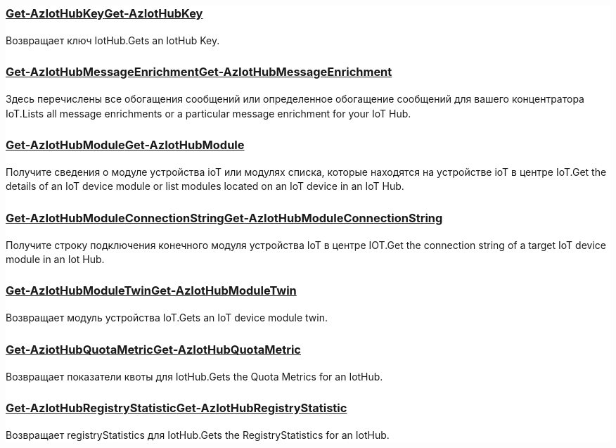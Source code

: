 ### [<span data-ttu-id="b2a65-155">Get-AzIotHubKey</span><span class="sxs-lookup"><span data-stu-id="b2a65-155">Get-AzIotHubKey</span></span>](Get-AzIotHubKey.md)
<span data-ttu-id="b2a65-156">Возвращает ключ IotHub.</span><span class="sxs-lookup"><span data-stu-id="b2a65-156">Gets an IotHub Key.</span></span>

### [<span data-ttu-id="b2a65-157">Get-AzIotHubMessageEnrichment</span><span class="sxs-lookup"><span data-stu-id="b2a65-157">Get-AzIotHubMessageEnrichment</span></span>](Get-AzIotHubMessageEnrichment.md)
<span data-ttu-id="b2a65-158">Здесь перечислены все обогащения сообщений или определенное обогащение сообщений для вашего концентратора IoT.</span><span class="sxs-lookup"><span data-stu-id="b2a65-158">Lists all message enrichments or a particular message enrichment for your IoT Hub.</span></span>

### [<span data-ttu-id="b2a65-159">Get-AzIotHubModule</span><span class="sxs-lookup"><span data-stu-id="b2a65-159">Get-AzIotHubModule</span></span>](Get-AzIotHubModule.md)
<span data-ttu-id="b2a65-160">Получите сведения о модуле устройства ioT или модулях списка, которые находятся на устройстве ioT в центре IoT.</span><span class="sxs-lookup"><span data-stu-id="b2a65-160">Get the details of an IoT device module or list modules located on an IoT device in an IoT Hub.</span></span>

### [<span data-ttu-id="b2a65-161">Get-AzIotHubModuleConnectionString</span><span class="sxs-lookup"><span data-stu-id="b2a65-161">Get-AzIotHubModuleConnectionString</span></span>](Get-AzIotHubModuleConnectionString.md)
<span data-ttu-id="b2a65-162">Получите строку подключения конечного модуля устройства IoT в центре IOT.</span><span class="sxs-lookup"><span data-stu-id="b2a65-162">Get the connection string of a target IoT device module in an Iot Hub.</span></span>

### [<span data-ttu-id="b2a65-163">Get-AzIotHubModuleTwin</span><span class="sxs-lookup"><span data-stu-id="b2a65-163">Get-AzIotHubModuleTwin</span></span>](Get-AzIotHubModuleTwin.md)
<span data-ttu-id="b2a65-164">Возвращает модуль устройства IoT.</span><span class="sxs-lookup"><span data-stu-id="b2a65-164">Gets an IoT device module twin.</span></span>

### [<span data-ttu-id="b2a65-165">Get-AziotHubQuotaMetric</span><span class="sxs-lookup"><span data-stu-id="b2a65-165">Get-AzIotHubQuotaMetric</span></span>](Get-AzIotHubQuotaMetric.md)
<span data-ttu-id="b2a65-166">Возвращает показатели квоты для IotHub.</span><span class="sxs-lookup"><span data-stu-id="b2a65-166">Gets the Quota Metrics for an IotHub.</span></span>

### [<span data-ttu-id="b2a65-167">Get-AzIotHubRegistryStatistic</span><span class="sxs-lookup"><span data-stu-id="b2a65-167">Get-AzIotHubRegistryStatistic</span></span>](Get-AzIotHubRegistryStatistic.md)
<span data-ttu-id="b2a65-168">Возвращает registryStatistics для IotHub.</span><span class="sxs-lookup"><span data-stu-id="b2a65-168">Gets the RegistryStatistics for an IotHub.</span></span>
